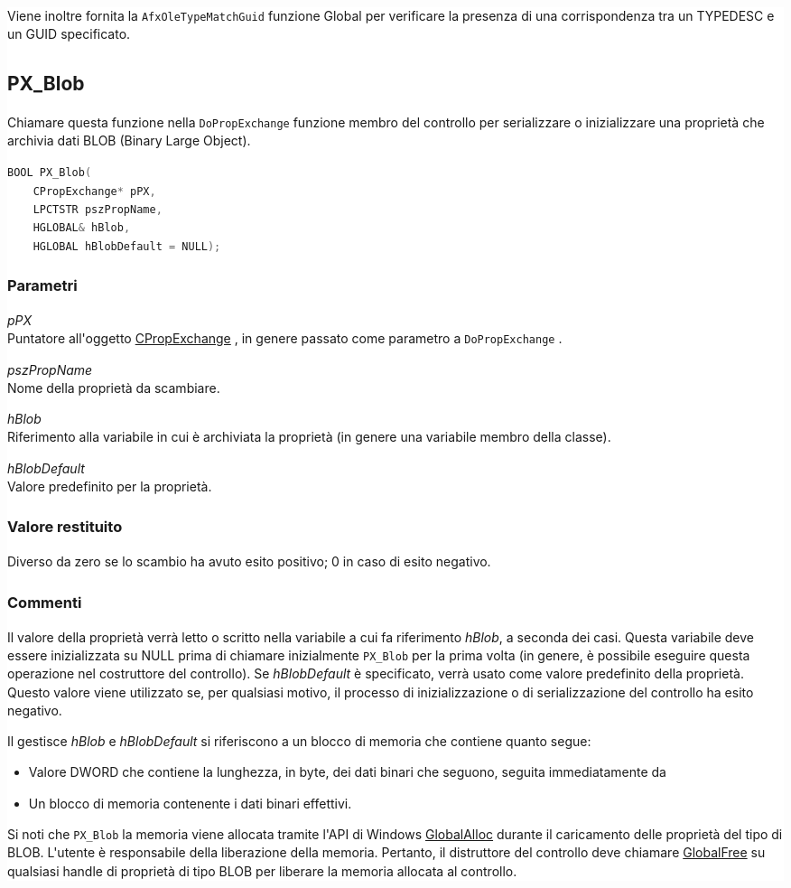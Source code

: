 Viene inoltre fornita la `AfxOleTypeMatchGuid` funzione Global per verificare la presenza di una corrispondenza tra un TYPEDESC e un GUID specificato.

## <a name="px_blob"></a><a name="px_blob"></a> PX_Blob

Chiamare questa funzione nella `DoPropExchange` funzione membro del controllo per serializzare o inizializzare una proprietà che archivia dati BLOB (Binary Large Object).

```cpp
BOOL PX_Blob(
    CPropExchange* pPX,
    LPCTSTR pszPropName,
    HGLOBAL& hBlob,
    HGLOBAL hBlobDefault = NULL);
```

### <a name="parameters"></a>Parametri

*pPX*<br/>
Puntatore all'oggetto [CPropExchange](../../mfc/reference/cpropexchange-class.md) , in genere passato come parametro a `DoPropExchange` .

*pszPropName*<br/>
Nome della proprietà da scambiare.

*hBlob*<br/>
Riferimento alla variabile in cui è archiviata la proprietà (in genere una variabile membro della classe).

*hBlobDefault*<br/>
Valore predefinito per la proprietà.

### <a name="return-value"></a>Valore restituito

Diverso da zero se lo scambio ha avuto esito positivo; 0 in caso di esito negativo.

### <a name="remarks"></a>Commenti

Il valore della proprietà verrà letto o scritto nella variabile a cui fa riferimento *hBlob*, a seconda dei casi. Questa variabile deve essere inizializzata su NULL prima di chiamare inizialmente `PX_Blob` per la prima volta (in genere, è possibile eseguire questa operazione nel costruttore del controllo). Se *hBlobDefault* è specificato, verrà usato come valore predefinito della proprietà. Questo valore viene utilizzato se, per qualsiasi motivo, il processo di inizializzazione o di serializzazione del controllo ha esito negativo.

Il gestisce *hBlob* e *hBlobDefault* si riferiscono a un blocco di memoria che contiene quanto segue:

- Valore DWORD che contiene la lunghezza, in byte, dei dati binari che seguono, seguita immediatamente da

- Un blocco di memoria contenente i dati binari effettivi.

Si noti che `PX_Blob` la memoria viene allocata tramite l'API di Windows [GlobalAlloc](/windows/win32/api/winbase/nf-winbase-globalalloc) durante il caricamento delle proprietà del tipo di BLOB. L'utente è responsabile della liberazione della memoria. Pertanto, il distruttore del controllo deve chiamare [GlobalFree](/windows/win32/api/winbase/nf-winbase-globalfree) su qualsiasi handle di proprietà di tipo BLOB per liberare la memoria allocata al controllo.
